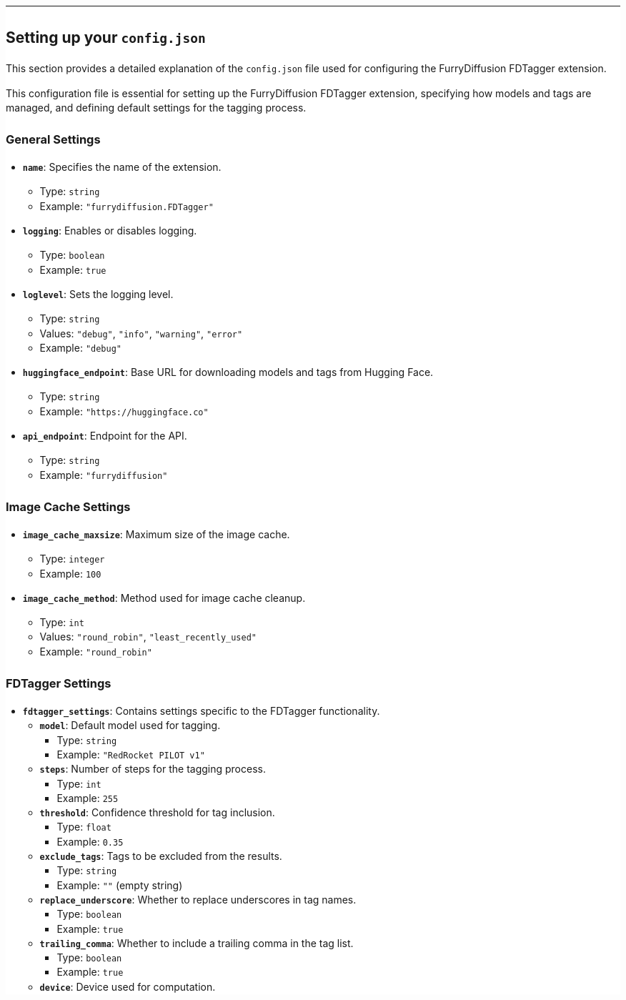 ------

## Setting up your `config.json`

This section provides a detailed explanation of the `config.json` file used for configuring the FurryDiffusion FDTagger extension.

This configuration file is essential for setting up the FurryDiffusion FDTagger extension, specifying how models and tags are managed, and defining default settings for the tagging process.

### General Settings

- **`name`**: Specifies the name of the extension.
  - Type: `string`
  - Example: `"furrydiffusion.FDTagger"`

- **`logging`**: Enables or disables logging.
  - Type: `boolean`
  - Example: `true`

- **`loglevel`**: Sets the logging level.
  - Type: `string`
  - Values: `"debug"`, `"info"`, `"warning"`, `"error"`
  - Example: `"debug"`

- **`huggingface_endpoint`**: Base URL for downloading models and tags from Hugging Face.
  - Type: `string`
  - Example: `"https://huggingface.co"`

- **`api_endpoint`**: Endpoint for the API.
  - Type: `string`
  - Example: `"furrydiffusion"`

### Image Cache Settings

- **`image_cache_maxsize`**: Maximum size of the image cache.
  - Type: `integer`
  - Example: `100`

- **`image_cache_method`**: Method used for image cache cleanup.
  - Type: `int`
  - Values: `"round_robin"`, `"least_recently_used"`
  - Example: `"round_robin"`

### FDTagger Settings

- **`fdtagger_settings`**: Contains settings specific to the FDTagger functionality.
  - **`model`**: Default model used for tagging.
    - Type: `string`
    - Example: `"RedRocket PILOT v1"`
  - **`steps`**: Number of steps for the tagging process.
    - Type: `int`
    - Example: `255`
  - **`threshold`**: Confidence threshold for tag inclusion.
    - Type: `float`
    - Example: `0.35`
  - **`exclude_tags`**: Tags to be excluded from the results.
    - Type: `string`
    - Example: `""` (empty string)
  - **`replace_underscore`**: Whether to replace underscores in tag names.
    - Type: `boolean`
    - Example: `true`
  - **`trailing_comma`**: Whether to include a trailing comma in the tag list.
    - Type: `boolean`
    - Example: `true`
  - **`device`**: Device used for computation.